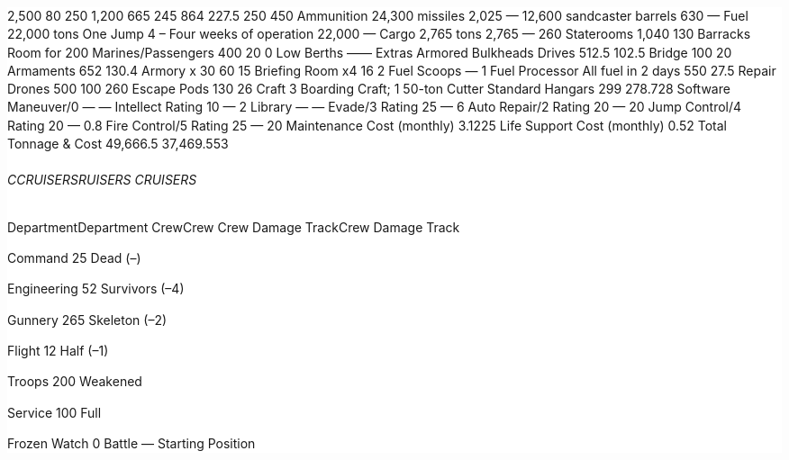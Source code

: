 2,500
80
250
1,200
665
245
864
227.5
250
450
Ammunition 24,300 missiles 2,025 —
12,600 sandcaster barrels 630 —
Fuel 22,000 tons One Jump 4 – Four weeks of operation 22,000 —
Cargo 2,765 tons 2,765 —
260 Staterooms 1,040 130
Barracks Room for 200 Marines/Passengers 400 20
0 Low Berths ——
Extras Armored Bulkheads Drives 512.5 102.5
Bridge 100 20
Armaments 652 130.4
Armory x 30 60 15
Briefing Room x4 16 2
Fuel Scoops — 1
Fuel Processor All fuel in 2 days 550 27.5
Repair Drones 500 100
260 Escape Pods 130 26
Craft 3 Boarding Craft; 1 50-ton Cutter Standard Hangars 299 278.728
Software Maneuver/0 — —
Intellect Rating 10 — 2
Library — —
Evade/3 Rating 25 — 6
Auto Repair/2 Rating 20 — 20
Jump Control/4 Rating 20 — 0.8
Fire Control/5 Rating 25 — 20
Maintenance Cost (monthly) 3.1225
Life Support Cost (monthly) 0.52
Total Tonnage & Cost 49,666.5 37,469.553

###### CCRUISERSRUISERS CRUISERS

DepartmentDepartment CrewCrew Crew Damage TrackCrew Damage Track

Command 25 Dead (–)

Engineering 52 Survivors (–4)

Gunnery 265 Skeleton (–2)

Flight 12 Half (–1)

Troops 200 Weakened

Service 100 Full

Frozen Watch 0 Battle — Starting Position

